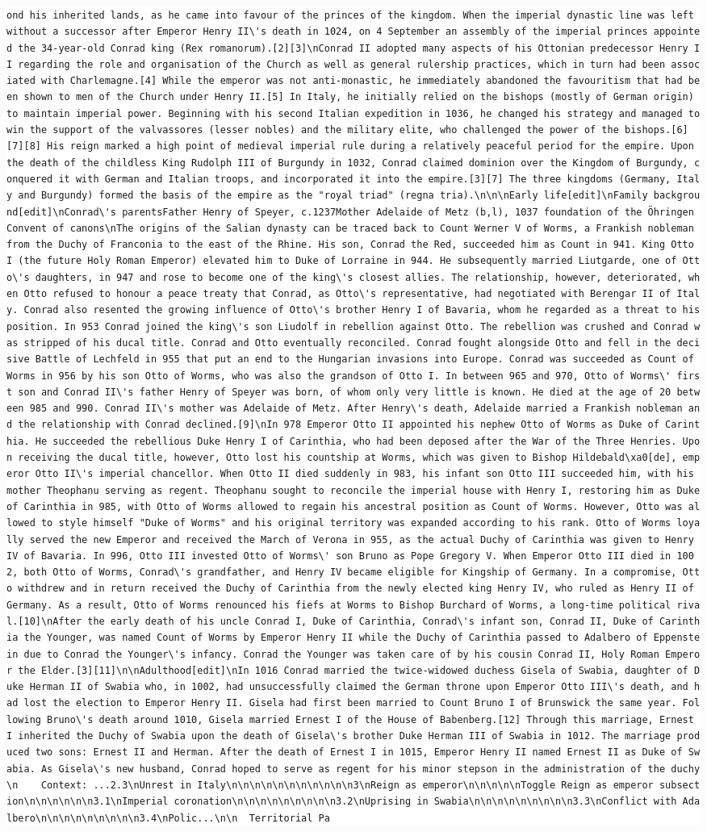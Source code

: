 ```
ond his inherited lands, as he came into favour of the princes of the kingdom. When the imperial dynastic line was left without a successor after Emperor Henry II\'s death in 1024, on 4 September an assembly of the imperial princes appointed the 34-year-old Conrad king (Rex romanorum).[2][3]\nConrad II adopted many aspects of his Ottonian predecessor Henry II regarding the role and organisation of the Church as well as general rulership practices, which in turn had been associated with Charlemagne.[4] While the emperor was not anti-monastic, he immediately abandoned the favouritism that had been shown to men of the Church under Henry II.[5] In Italy, he initially relied on the bishops (mostly of German origin) to maintain imperial power. Beginning with his second Italian expedition in 1036, he changed his strategy and managed to win the support of the valvassores (lesser nobles) and the military elite, who challenged the power of the bishops.[6][7][8] His reign marked a high point of medieval imperial rule during a relatively peaceful period for the empire. Upon the death of the childless King Rudolph III of Burgundy in 1032, Conrad claimed dominion over the Kingdom of Burgundy, conquered it with German and Italian troops, and incorporated it into the empire.[3][7] The three kingdoms (Germany, Italy and Burgundy) formed the basis of the empire as the "royal triad" (regna tria).\n\n\nEarly life[edit]\nFamily background[edit]\nConrad\'s parentsFather Henry of Speyer, c.1237Mother Adelaide of Metz (b,l), 1037 foundation of the Öhringen Convent of canons\nThe origins of the Salian dynasty can be traced back to Count Werner V of Worms, a Frankish nobleman from the Duchy of Franconia to the east of the Rhine. His son, Conrad the Red, succeeded him as Count in 941. King Otto I (the future Holy Roman Emperor) elevated him to Duke of Lorraine in 944. He subsequently married Liutgarde, one of Otto\'s daughters, in 947 and rose to become one of the king\'s closest allies. The relationship, however, deteriorated, when Otto refused to honour a peace treaty that Conrad, as Otto\'s representative, had negotiated with Berengar II of Italy. Conrad also resented the growing influence of Otto\'s brother Henry I of Bavaria, whom he regarded as a threat to his position. In 953 Conrad joined the king\'s son Liudolf in rebellion against Otto. The rebellion was crushed and Conrad was stripped of his ducal title. Conrad and Otto eventually reconciled. Conrad fought alongside Otto and fell in the decisive Battle of Lechfeld in 955 that put an end to the Hungarian invasions into Europe. Conrad was succeeded as Count of Worms in 956 by his son Otto of Worms, who was also the grandson of Otto I. In between 965 and 970, Otto of Worms\' first son and Conrad II\'s father Henry of Speyer was born, of whom only very little is known. He died at the age of 20 between 985 and 990. Conrad II\'s mother was Adelaide of Metz. After Henry\'s death, Adelaide married a Frankish nobleman and the relationship with Conrad declined.[9]\nIn 978 Emperor Otto II appointed his nephew Otto of Worms as Duke of Carinthia. He succeeded the rebellious Duke Henry I of Carinthia, who had been deposed after the War of the Three Henries. Upon receiving the ducal title, however, Otto lost his countship at Worms, which was given to Bishop Hildebald\xa0[de], emperor Otto II\'s imperial chancellor. When Otto II died suddenly in 983, his infant son Otto III succeeded him, with his mother Theophanu serving as regent. Theophanu sought to reconcile the imperial house with Henry I, restoring him as Duke of Carinthia in 985, with Otto of Worms allowed to regain his ancestral position as Count of Worms. However, Otto was allowed to style himself "Duke of Worms" and his original territory was expanded according to his rank. Otto of Worms loyally served the new Emperor and received the March of Verona in 955, as the actual Duchy of Carinthia was given to Henry IV of Bavaria. In 996, Otto III invested Otto of Worms\' son Bruno as Pope Gregory V. When Emperor Otto III died in 1002, both Otto of Worms, Conrad\'s grandfather, and Henry IV became eligible for Kingship of Germany. In a compromise, Otto withdrew and in return received the Duchy of Carinthia from the newly elected king Henry IV, who ruled as Henry II of Germany. As a result, Otto of Worms renounced his fiefs at Worms to Bishop Burchard of Worms, a long-time political rival.[10]\nAfter the early death of his uncle Conrad I, Duke of Carinthia, Conrad\'s infant son, Conrad II, Duke of Carinthia the Younger, was named Count of Worms by Emperor Henry II while the Duchy of Carinthia passed to Adalbero of Eppenstein due to Conrad the Younger\'s infancy. Conrad the Younger was taken care of by his cousin Conrad II, Holy Roman Emperor the Elder.[3][11]\n\nAdulthood[edit]\nIn 1016 Conrad married the twice-widowed duchess Gisela of Swabia, daughter of Duke Herman II of Swabia who, in 1002, had unsuccessfully claimed the German throne upon Emperor Otto III\'s death, and had lost the election to Emperor Henry II. Gisela had first been married to Count Bruno I of Brunswick the same year. Following Bruno\'s death around 1010, Gisela married Ernest I of the House of Babenberg.[12] Through this marriage, Ernest I inherited the Duchy of Swabia upon the death of Gisela\'s brother Duke Herman III of Swabia in 1012. The marriage produced two sons: Ernest II and Herman. After the death of Ernest I in 1015, Emperor Henry II named Ernest II as Duke of Swabia. As Gisela\'s new husband, Conrad hoped to serve as regent for his minor stepson in the administration of the duchy\n    Context: ...2.3\nUnrest in Italy\n\n\n\n\n\n\n\n\n\n\n3\nReign as emperor\n\n\n\n\nToggle Reign as emperor subsection\n\n\n\n\n\n3.1\nImperial coronation\n\n\n\n\n\n\n\n\n3.2\nUprising in Swabia\n\n\n\n\n\n\n\n\n3.3\nConflict with Adalbero\n\n\n\n\n\n\n\n\n3.4\nPolic...\n\n  Territorial Pa
```